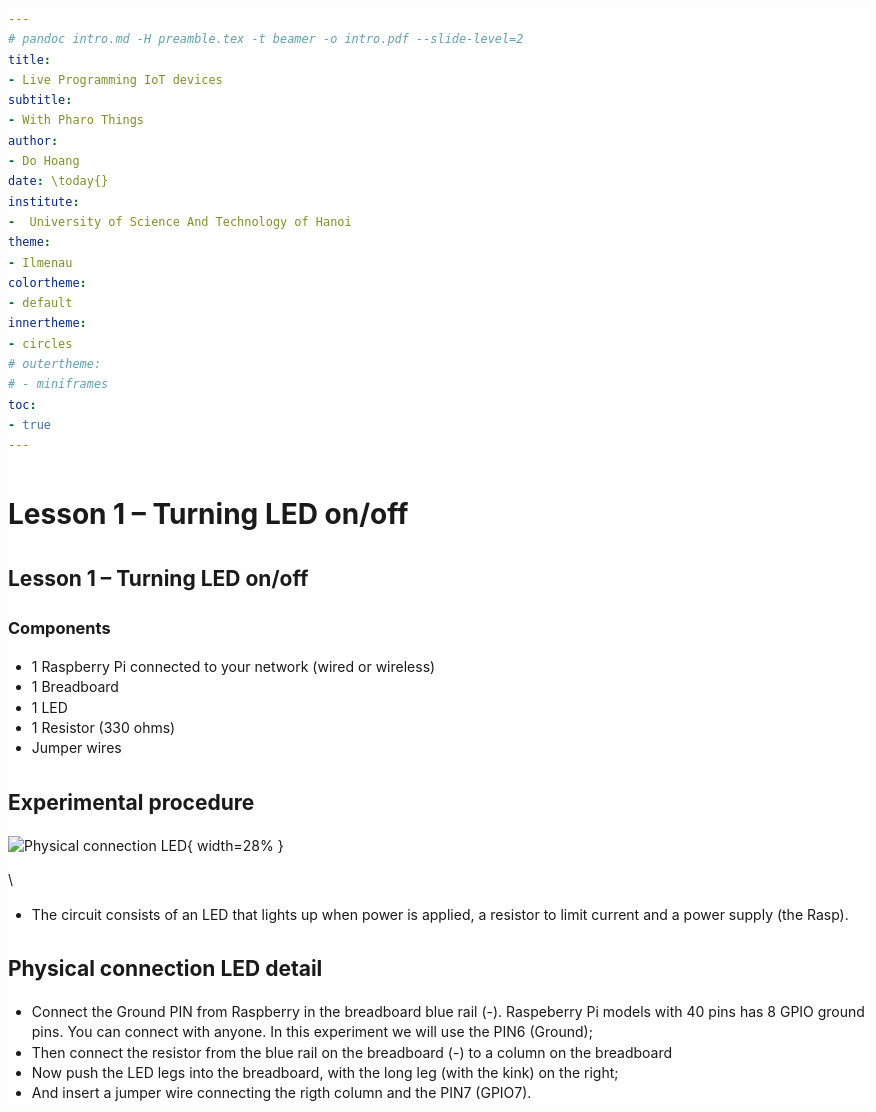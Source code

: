 ```yaml
---
# pandoc intro.md -H preamble.tex -t beamer -o intro.pdf --slide-level=2
title:
- Live Programming IoT devices 
subtitle: 
- With Pharo Things
author: 
- Do Hoang
date: \today{}
institute: 
-  University of Science And Technology of Hanoi 
theme:
- Ilmenau
colortheme:
- default 
innertheme:
- circles 
# outertheme:
# - miniframes 
toc: 
- true
---
```


# Lesson 1 – Turning LED on/off
## Lesson 1 – Turning LED on/off
### Components 
* 1 Raspberry Pi connected to your network (wired or wireless) 
* 1 Breadboard
* 1 LED
* 1 Resistor (330 ohms)
* Jumper wires

## Experimental procedure

![Physical connection LED](/Users/huyhoang8398/AC-pharo/course/figures/pharothings-raspberry-led-resistor-lesson-01.png){ width=28% }

\
* The circuit consists of an LED that lights up when power is applied, a resistor to limit current and a power supply (the Rasp).

## Physical connection LED detail
* Connect the Ground PIN from Raspberry in the breadboard blue rail (-). Raspeberry Pi models with 40 pins has 8 GPIO ground pins. You can connect with anyone. In this experiment we will use the PIN6 (Ground);
* Then connect the resistor from the blue rail on the breadboard (-) to a column on the breadboard
* Now push the LED legs into the breadboard, with the long leg (with the kink) on the right;
* And insert a jumper wire connecting the rigth column and the PIN7 (GPIO7). 
